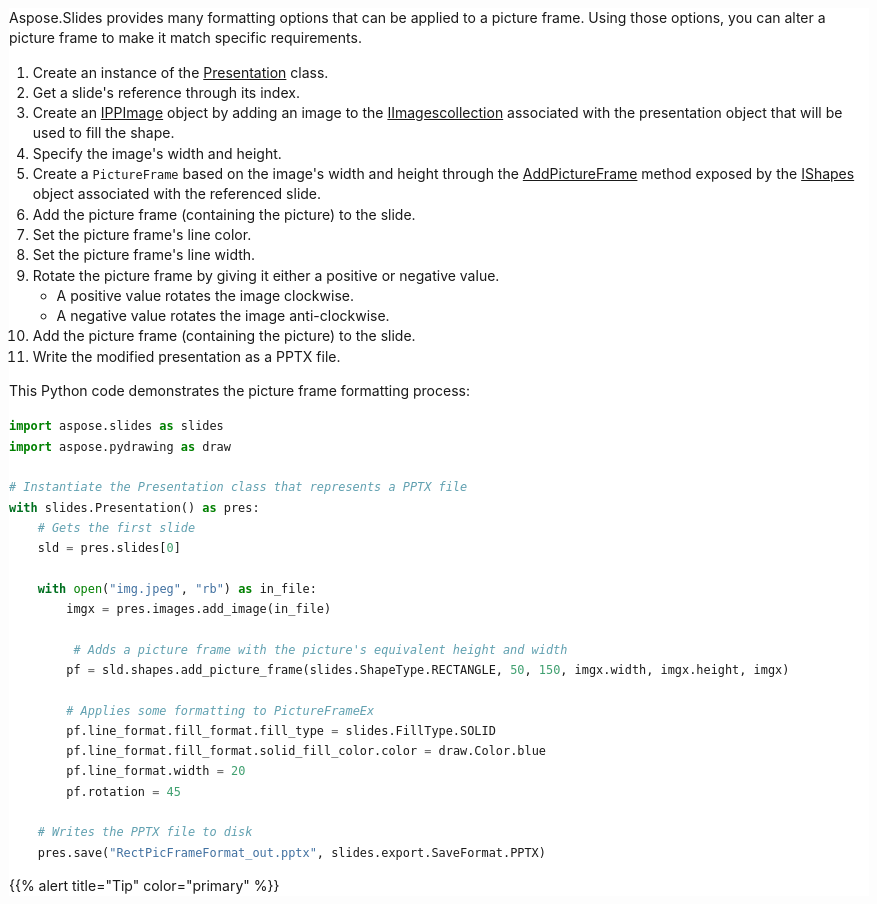 Aspose.Slides provides many formatting options that can be applied to a picture frame. Using those options, you can alter a picture frame to make it match specific requirements.

1. Create an instance of the [Presentation](https://reference.aspose.com/slides/python-net/aspose.slides/) class.
2. Get a slide's reference through its index. 
3. Create an [IPPImage](https://reference.aspose.com/slides/python-net/aspose.slides/ippimage) object by adding an image to the [IImagescollection](https://reference.aspose.com/slides/python-net/aspose.slides/iimagecollection/) associated with the presentation object that will be used to fill the shape.
4. Specify the image's width and height.
5. Create a `PictureFrame` based on the image's width and height through the [AddPictureFrame](https://reference.aspose.com/slides/python-net/aspose.slides/ishapecollection/) method exposed by the [IShapes](https://reference.aspose.com/slides/python-net/aspose.slides/ishapecollection) object associated with the referenced slide.
6. Add the picture frame (containing the picture) to the slide.
7. Set the picture frame's line color.
8. Set the picture frame's line width.
9. Rotate the picture frame by giving it either a positive or negative value.
   * A positive value rotates the image clockwise. 
   * A negative value rotates the image anti-clockwise.
10. Add the picture frame (containing the picture) to the slide.
11. Write the modified presentation as a PPTX file.

This Python code demonstrates the picture frame formatting process:

```py
import aspose.slides as slides
import aspose.pydrawing as draw

# Instantiate the Presentation class that represents a PPTX file
with slides.Presentation() as pres:
    # Gets the first slide
    sld = pres.slides[0]

    with open("img.jpeg", "rb") as in_file:
        imgx = pres.images.add_image(in_file)

         # Adds a picture frame with the picture's equivalent height and width
        pf = sld.shapes.add_picture_frame(slides.ShapeType.RECTANGLE, 50, 150, imgx.width, imgx.height, imgx)

        # Applies some formatting to PictureFrameEx
        pf.line_format.fill_format.fill_type = slides.FillType.SOLID
        pf.line_format.fill_format.solid_fill_color.color = draw.Color.blue
        pf.line_format.width = 20
        pf.rotation = 45

    # Writes the PPTX file to disk
    pres.save("RectPicFrameFormat_out.pptx", slides.export.SaveFormat.PPTX)
```

{{% alert title="Tip" color="primary" %}}
